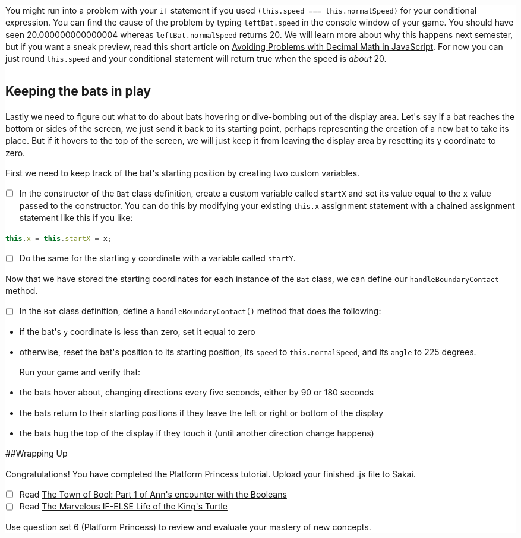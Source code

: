 You might run into a problem with your `if` statement if you used `(this.speed === this.normalSpeed)` for your conditional expression.  You can find the cause of the problem by typing `leftBat.speed` in the console window of your game.  You should have seen 20.000000000000004 whereas `leftBat.normalSpeed` returns 20.  We will learn more about why this happens next semester, but if you want a sneak preview, read this short article on [Avoiding Problems with Decimal Math in JavaScript](http://adripofjavascript.com/blog/drips/avoiding-problems-with-decimal-math-in-javascript.html).  For now you can just round `this.speed` and your conditional statement will return true when the speed is *about* 20.

## Keeping the bats in play

Lastly we need to figure out what to do about bats hovering or dive-bombing out of the display area.  Let's say if a bat reaches the bottom or sides of the screen, we just send it back to its starting point, perhaps representing the creation of a new bat to take its place.  But if it hovers to the top of the screen, we will just keep it from leaving the display area by resetting its y coordinate to zero.

First we need to keep track of the bat's starting position by creating two custom variables.

-[ ] In the constructor of the `Bat` class definition, create a custom variable called `startX` and set its value equal to the x value passed to the constructor.  You can do this by modifying your existing `this.x` assignment statement with a chained assignment statement like this if you like:

```javascript
this.x = this.startX = x;
```

-[ ] Do the same for the starting y coordinate with a variable called `startY`.

Now that we have stored the starting coordinates for each instance of the `Bat` class, we can define our `handleBoundaryContact` method.

-[ ] In the `Bat` class definition, define a `handleBoundaryContact()` method that does the following:

* if the bat's `y` coordinate is less than zero, set it equal to zero
* otherwise, reset the bat's position to its starting position, its `speed` to `this.normalSpeed`, and its `angle` to 225 degrees.

  Run your game and verify that:

* the bats hover about, changing directions every five seconds, either by 90 or 180 seconds
* the bats return to their starting positions if they leave the left or right or bottom of the display
* the bats hug the top of the display if they touch it (until another direction change happens)

##Wrapping Up

Congratulations!  You have completed the Platform Princess tutorial.  Upload your finished .js file to Sakai.  

-[ ] Read [The Town of Bool: Part 1 of Ann's encounter with the Booleans](http://computationaltales.blogspot.com/2011/05/town-of-bool.html)
-[ ] Read [The Marvelous IF-ELSE Life of the King's Turtle](http://computationaltales.blogspot.com/2011/09/marvelous-if-else-life-of-kings-turtle.html)

Use question set 6 (Platform Princess) to review and evaluate your mastery of new concepts.
